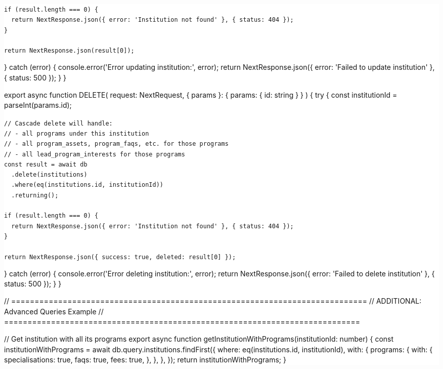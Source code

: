     if (result.length === 0) {
      return NextResponse.json({ error: 'Institution not found' }, { status: 404 });
    }
    
    return NextResponse.json(result[0]);
  } catch (error) {
    console.error('Error updating institution:', error);
    return NextResponse.json({ error: 'Failed to update institution' }, { status: 500 });
  }
}

export async function DELETE(
  request: NextRequest,
  { params }: { params: { id: string } }
) {
  try {
    const institutionId = parseInt(params.id);
    
    // Cascade delete will handle:
    // - all programs under this institution
    // - all program_assets, program_faqs, etc. for those programs
    // - all lead_program_interests for those programs
    const result = await db
      .delete(institutions)
      .where(eq(institutions.id, institutionId))
      .returning();
    
    if (result.length === 0) {
      return NextResponse.json({ error: 'Institution not found' }, { status: 404 });
    }
    
    return NextResponse.json({ success: true, deleted: result[0] });
  } catch (error) {
    console.error('Error deleting institution:', error);
    return NextResponse.json({ error: 'Failed to delete institution' }, { status: 500 });
  }
}

// ============================================================================
// ADDITIONAL: Advanced Queries Example
// ============================================================================

// Get institution with all its programs
export async function getInstitutionWithPrograms(institutionId: number) {
  const institutionWithPrograms = await db.query.institutions.findFirst({
    where: eq(institutions.id, institutionId),
    with: {
      programs: {
        with: {
          specialisations: true,
          faqs: true,
          fees: true,
        },
      },
    },
  });
  return institutionWithPrograms;
}
